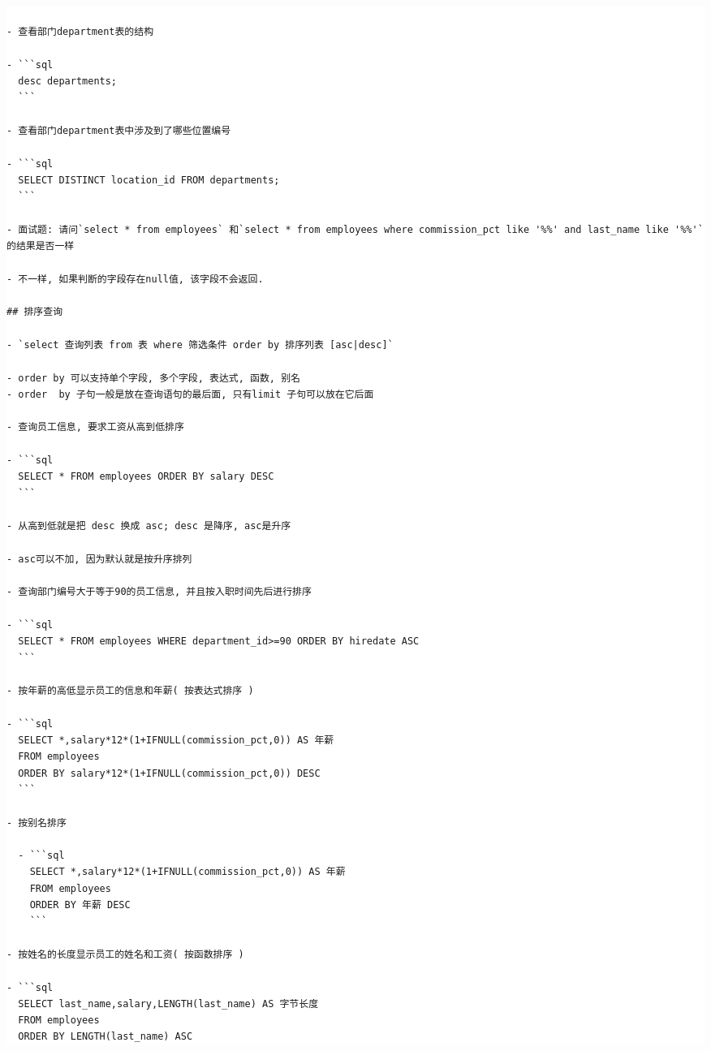   ```

- 查看部门department表的结构

  - ```sql
    desc departments;
    ```

- 查看部门department表中涉及到了哪些位置编号

  - ```sql
    SELECT DISTINCT location_id FROM departments;
    ```

- 面试题: 请问`select * from employees` 和`select * from employees where commission_pct like '%%' and last_name like '%%'`的结果是否一样

  - 不一样, 如果判断的字段存在null值, 该字段不会返回.

## 排序查询

- `select 查询列表 from 表 where 筛选条件 order by 排序列表 [asc|desc]`

  - order by 可以支持单个字段, 多个字段, 表达式, 函数, 别名
  - order  by 子句一般是放在查询语句的最后面, 只有limit 子句可以放在它后面

- 查询员工信息, 要求工资从高到低排序

  - ```sql
    SELECT * FROM employees ORDER BY salary DESC
    ```

  - 从高到低就是把 desc 换成 asc; desc 是降序, asc是升序

  - asc可以不加, 因为默认就是按升序排列

- 查询部门编号大于等于90的员工信息, 并且按入职时间先后进行排序

  - ```sql
    SELECT * FROM employees WHERE department_id>=90 ORDER BY hiredate ASC
    ```

- 按年薪的高低显示员工的信息和年薪( 按表达式排序 )

  - ```sql
    SELECT *,salary*12*(1+IFNULL(commission_pct,0)) AS 年薪
    FROM employees
    ORDER BY salary*12*(1+IFNULL(commission_pct,0)) DESC
    ```

  - 按别名排序

    - ```sql
      SELECT *,salary*12*(1+IFNULL(commission_pct,0)) AS 年薪
      FROM employees
      ORDER BY 年薪 DESC
      ```

- 按姓名的长度显示员工的姓名和工资( 按函数排序 )

  - ```sql
    SELECT last_name,salary,LENGTH(last_name) AS 字节长度
    FROM employees
    ORDER BY LENGTH(last_name) ASC
  ```